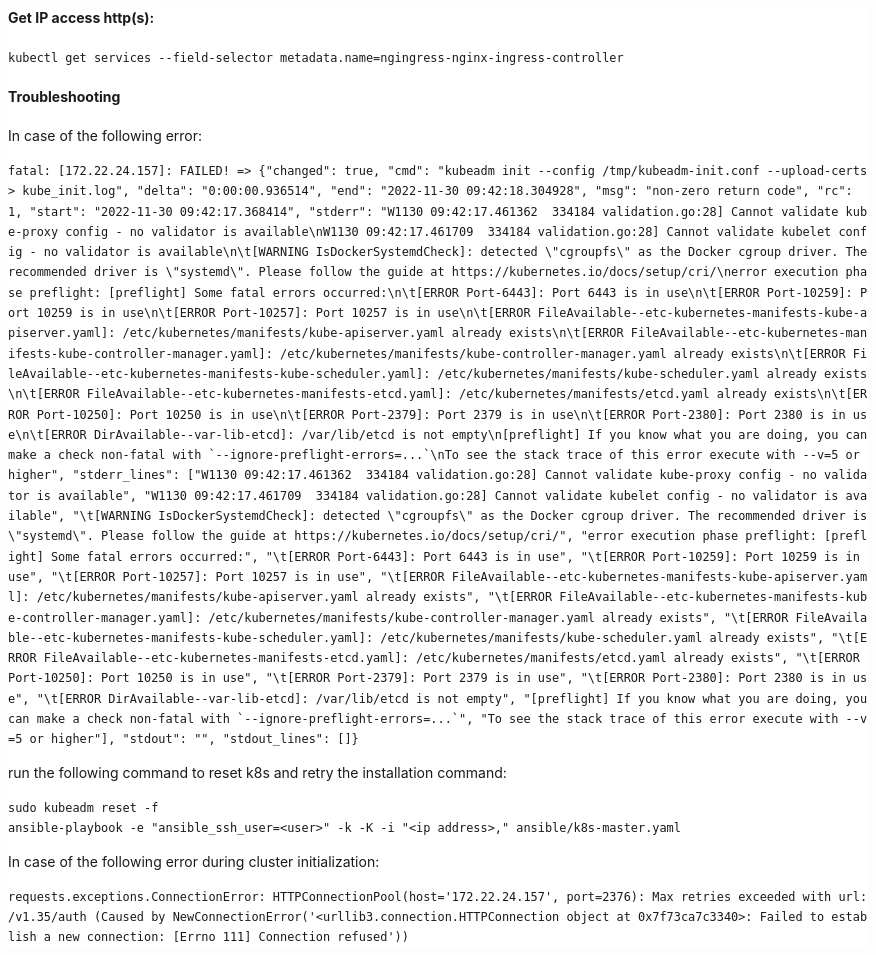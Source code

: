 #### Get IP access http(s):
```markdown
kubectl get services --field-selector metadata.name=ngingress-nginx-ingress-controller
```

#### Troubleshooting

In case of the following error:
```
fatal: [172.22.24.157]: FAILED! => {"changed": true, "cmd": "kubeadm init --config /tmp/kubeadm-init.conf --upload-certs > kube_init.log", "delta": "0:00:00.936514", "end": "2022-11-30 09:42:18.304928", "msg": "non-zero return code", "rc": 1, "start": "2022-11-30 09:42:17.368414", "stderr": "W1130 09:42:17.461362  334184 validation.go:28] Cannot validate kube-proxy config - no validator is available\nW1130 09:42:17.461709  334184 validation.go:28] Cannot validate kubelet config - no validator is available\n\t[WARNING IsDockerSystemdCheck]: detected \"cgroupfs\" as the Docker cgroup driver. The recommended driver is \"systemd\". Please follow the guide at https://kubernetes.io/docs/setup/cri/\nerror execution phase preflight: [preflight] Some fatal errors occurred:\n\t[ERROR Port-6443]: Port 6443 is in use\n\t[ERROR Port-10259]: Port 10259 is in use\n\t[ERROR Port-10257]: Port 10257 is in use\n\t[ERROR FileAvailable--etc-kubernetes-manifests-kube-apiserver.yaml]: /etc/kubernetes/manifests/kube-apiserver.yaml already exists\n\t[ERROR FileAvailable--etc-kubernetes-manifests-kube-controller-manager.yaml]: /etc/kubernetes/manifests/kube-controller-manager.yaml already exists\n\t[ERROR FileAvailable--etc-kubernetes-manifests-kube-scheduler.yaml]: /etc/kubernetes/manifests/kube-scheduler.yaml already exists\n\t[ERROR FileAvailable--etc-kubernetes-manifests-etcd.yaml]: /etc/kubernetes/manifests/etcd.yaml already exists\n\t[ERROR Port-10250]: Port 10250 is in use\n\t[ERROR Port-2379]: Port 2379 is in use\n\t[ERROR Port-2380]: Port 2380 is in use\n\t[ERROR DirAvailable--var-lib-etcd]: /var/lib/etcd is not empty\n[preflight] If you know what you are doing, you can make a check non-fatal with `--ignore-preflight-errors=...`\nTo see the stack trace of this error execute with --v=5 or higher", "stderr_lines": ["W1130 09:42:17.461362  334184 validation.go:28] Cannot validate kube-proxy config - no validator is available", "W1130 09:42:17.461709  334184 validation.go:28] Cannot validate kubelet config - no validator is available", "\t[WARNING IsDockerSystemdCheck]: detected \"cgroupfs\" as the Docker cgroup driver. The recommended driver is \"systemd\". Please follow the guide at https://kubernetes.io/docs/setup/cri/", "error execution phase preflight: [preflight] Some fatal errors occurred:", "\t[ERROR Port-6443]: Port 6443 is in use", "\t[ERROR Port-10259]: Port 10259 is in use", "\t[ERROR Port-10257]: Port 10257 is in use", "\t[ERROR FileAvailable--etc-kubernetes-manifests-kube-apiserver.yaml]: /etc/kubernetes/manifests/kube-apiserver.yaml already exists", "\t[ERROR FileAvailable--etc-kubernetes-manifests-kube-controller-manager.yaml]: /etc/kubernetes/manifests/kube-controller-manager.yaml already exists", "\t[ERROR FileAvailable--etc-kubernetes-manifests-kube-scheduler.yaml]: /etc/kubernetes/manifests/kube-scheduler.yaml already exists", "\t[ERROR FileAvailable--etc-kubernetes-manifests-etcd.yaml]: /etc/kubernetes/manifests/etcd.yaml already exists", "\t[ERROR Port-10250]: Port 10250 is in use", "\t[ERROR Port-2379]: Port 2379 is in use", "\t[ERROR Port-2380]: Port 2380 is in use", "\t[ERROR DirAvailable--var-lib-etcd]: /var/lib/etcd is not empty", "[preflight] If you know what you are doing, you can make a check non-fatal with `--ignore-preflight-errors=...`", "To see the stack trace of this error execute with --v=5 or higher"], "stdout": "", "stdout_lines": []}
```
run the following command to reset k8s and retry the installation command:
```
sudo kubeadm reset -f
ansible-playbook -e "ansible_ssh_user=<user>" -k -K -i "<ip address>," ansible/k8s-master.yaml
```

In case of the following error during cluster initialization:
```
requests.exceptions.ConnectionError: HTTPConnectionPool(host='172.22.24.157', port=2376): Max retries exceeded with url: /v1.35/auth (Caused by NewConnectionError('<urllib3.connection.HTTPConnection object at 0x7f73ca7c3340>: Failed to establish a new connection: [Errno 111] Connection refused'))
```
